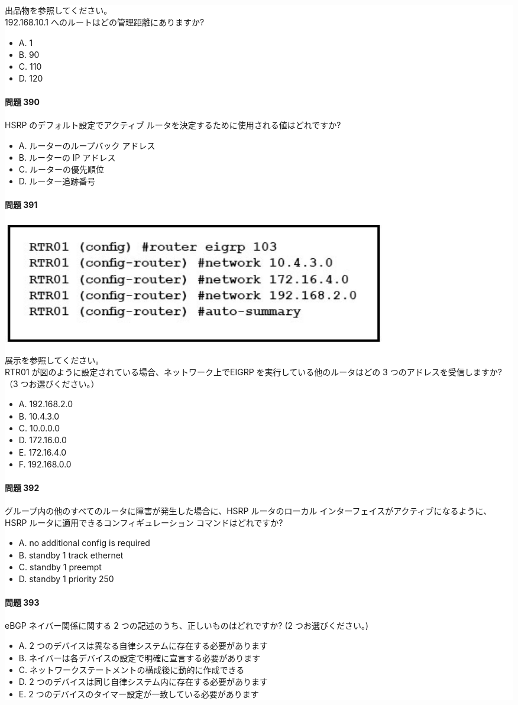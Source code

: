 出品物を参照してください。  
192.168.10.1 へのルートはどの管理距離にありますか?

- A. 1
- B. 90
- C. 110
- D. 120

#### 問題 390
HSRP のデフォルト設定でアクティブ ルータを決定するために使用される値はどれですか?

- A. ルーターのループバック アドレス
- B. ルーターの IP アドレス
- C. ルーターの優先順位
- D. ルーター追跡番号

#### 問題 391
![img](img/391.png)

展示を参照してください。  
RTR01 が図のように設定されている場合、ネットワーク上でEIGRP を実行している他のルータはどの 3 つのアドレスを受信しますか? （3 つお選びください。）

- A. 192.168.2.0
- B. 10.4.3.0
- C. 10.0.0.0
- D. 172.16.0.0
- E. 172.16.4.0
- F. 192.168.0.0

#### 問題 392
グループ内の他のすべてのルータに障害が発生した場合に、HSRP ルータのローカル インターフェイスがアクティブになるように、HSRP ルータに適用できるコンフィギュレーション コマンドはどれですか?

- A. no additional config is required
- B. standby 1 track ethernet
- C. standby 1 preempt
- D. standby 1 priority 250

#### 問題 393
eBGP ネイバー関係に関する 2 つの記述のうち、正しいものはどれですか? (2 つお選びください。)

- A. 2 つのデバイスは異なる自律システムに存在する必要があります
- B. ネイバーは各デバイスの設定で明確に宣言する必要があります
- C. ネットワークステートメントの構成後に動的に作成できる
- D. 2 つのデバイスは同じ自律システム内に存在する必要があります
- E. 2 つのデバイスのタイマー設定が一致している必要があります
